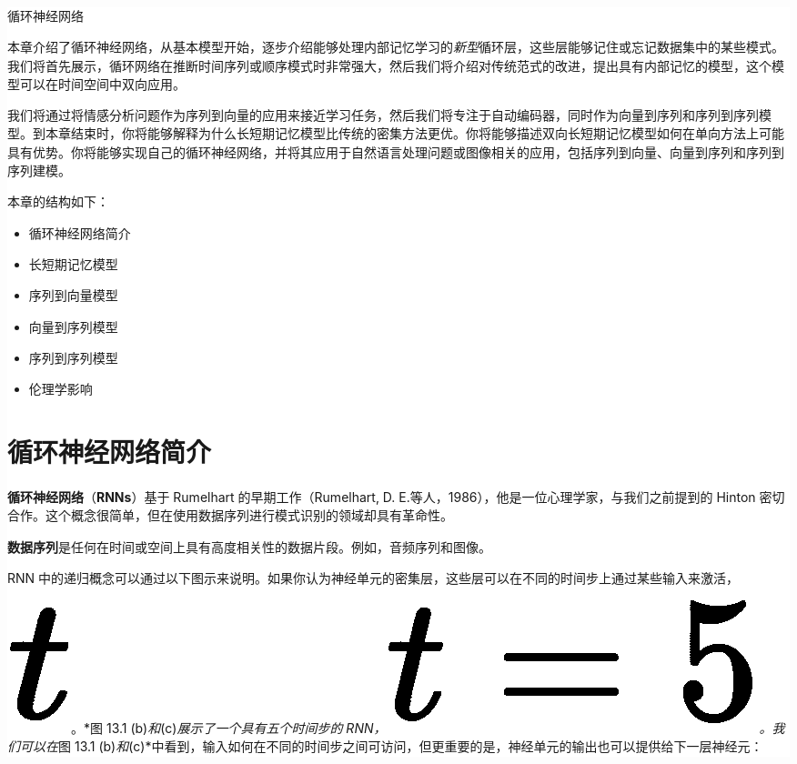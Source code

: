 循环神经网络

本章介绍了循环神经网络，从基本模型开始，逐步介绍能够处理内部记忆学习的*新型*循环层，这些层能够记住或忘记数据集中的某些模式。我们将首先展示，循环网络在推断时间序列或顺序模式时非常强大，然后我们将介绍对传统范式的改进，提出具有内部记忆的模型，这个模型可以在时间空间中双向应用。

我们将通过将情感分析问题作为序列到向量的应用来接近学习任务，然后我们将专注于自动编码器，同时作为向量到序列和序列到序列模型。到本章结束时，你将能够解释为什么长短期记忆模型比传统的密集方法更优。你将能够描述双向长短期记忆模型如何在单向方法上可能具有优势。你将能够实现自己的循环神经网络，并将其应用于自然语言处理问题或图像相关的应用，包括序列到向量、向量到序列和序列到序列建模。

本章的结构如下：

+   循环神经网络简介

+   长短期记忆模型

+   序列到向量模型

+   向量到序列模型

+   序列到序列模型

+   伦理学影响

# 循环神经网络简介

**循环神经网络**（**RNNs**）基于 Rumelhart 的早期工作（Rumelhart, D. E.等人，1986），他是一位心理学家，与我们之前提到的 Hinton 密切合作。这个概念很简单，但在使用数据序列进行模式识别的领域却具有革命性。

**数据序列**是任何在时间或空间上具有高度相关性的数据片段。例如，音频序列和图像。

RNN 中的递归概念可以通过以下图示来说明。如果你认为神经单元的密集层，这些层可以在不同的时间步上通过某些输入来激活，![](img/8e859b39-e2bf-4310-b7df-7d1aa72d46ca.png)。*图 13.1 (b)*和*(c)*展示了一个具有五个时间步的 RNN，![](img/9c53c6b3-e449-4a6f-9c95-12ff4cb30010.png)。我们可以在*图 13.1 (b)*和*(c)*中看到，输入如何在不同的时间步之间可访问，但更重要的是，神经单元的输出也可以提供给下一层神经元：
